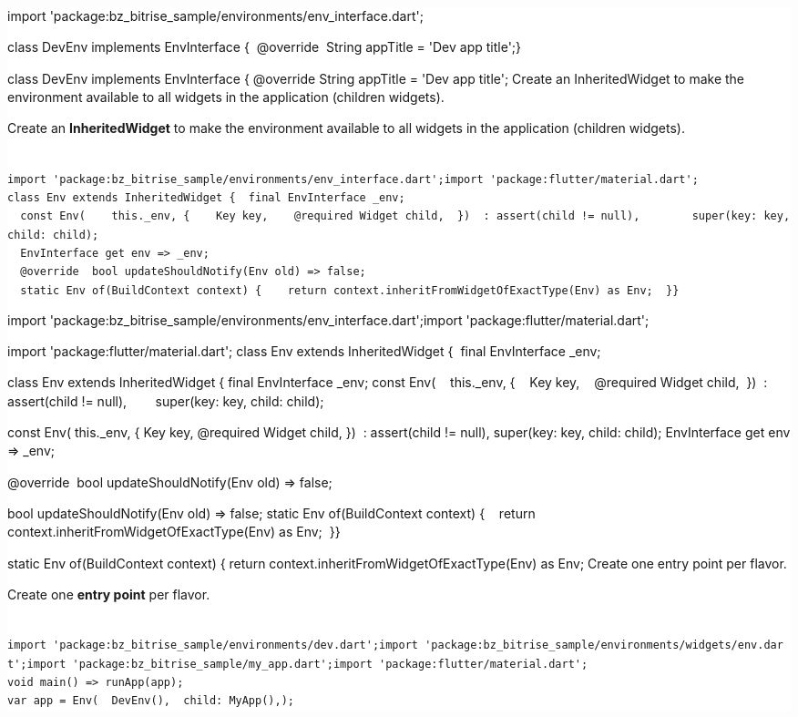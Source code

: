 
import 'package:bz_bitrise_sample/environments/env_interface.dart';


class DevEnv implements EnvInterface {  @override  String appTitle = 'Dev app title';}

class DevEnv implements EnvInterface { @override String appTitle = 'Dev app title'; 
Create an InheritedWidget to make the environment available to all widgets in the application (children widgets).

Create an **InheritedWidget** to make the environment available to all widgets in the application (children widgets). 
```

import 'package:bz_bitrise_sample/environments/env_interface.dart';import 'package:flutter/material.dart';
class Env extends InheritedWidget {  final EnvInterface _env;
  const Env(    this._env, {    Key key,    @required Widget child,  })  : assert(child != null),        super(key: key, child: child);
  EnvInterface get env => _env;
  @override  bool updateShouldNotify(Env old) => false;
  static Env of(BuildContext context) {    return context.inheritFromWidgetOfExactType(Env) as Env;  }}

```


import 'package:bz_bitrise_sample/environments/env_interface.dart';import 'package:flutter/material.dart';

import 'package:flutter/material.dart'; 
class Env extends InheritedWidget {  final EnvInterface _env;

class Env extends InheritedWidget { final EnvInterface _env; 
const Env(    this._env, {    Key key,    @required Widget child,  })  : assert(child != null),        super(key: key, child: child);

const Env( this._env, { Key key, @required Widget child, })  : assert(child != null), super(key: key, child: child); 
EnvInterface get env => _env;


@override  bool updateShouldNotify(Env old) => false;

bool updateShouldNotify(Env old) => false; 
static Env of(BuildContext context) {    return context.inheritFromWidgetOfExactType(Env) as Env;  }}

static Env of(BuildContext context) { return context.inheritFromWidgetOfExactType(Env) as Env; 
Create one entry point per flavor.

Create one **entry point** per flavor. 
```

import 'package:bz_bitrise_sample/environments/dev.dart';import 'package:bz_bitrise_sample/environments/widgets/env.dart';import 'package:bz_bitrise_sample/my_app.dart';import 'package:flutter/material.dart';
void main() => runApp(app);
var app = Env(  DevEnv(),  child: MyApp(),);

```
